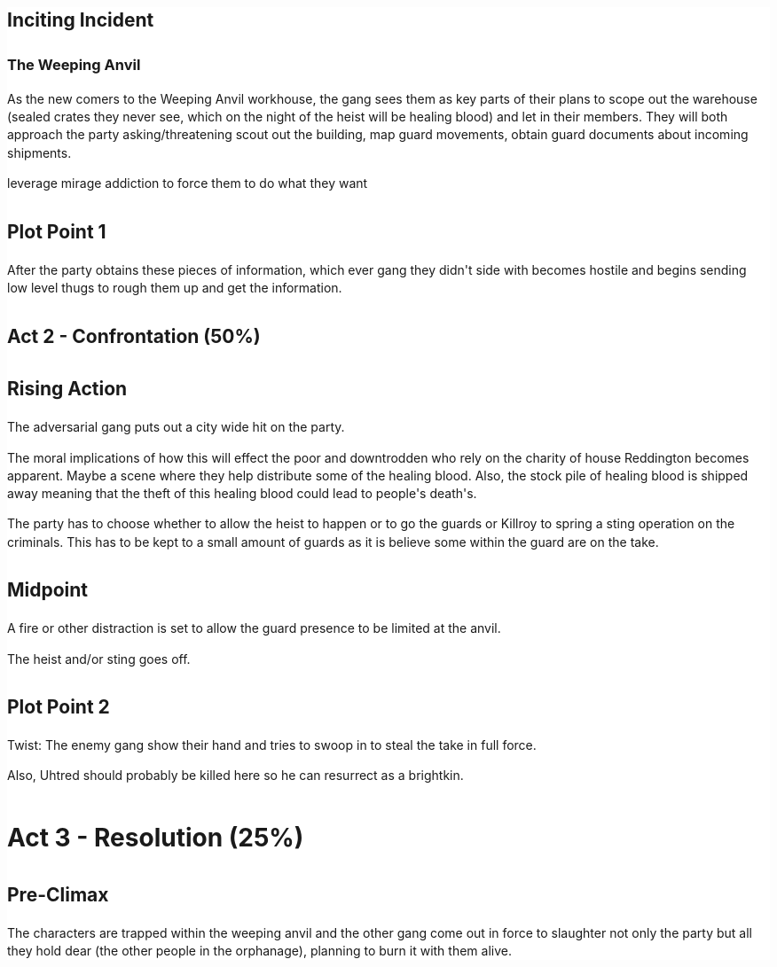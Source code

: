 ## Inciting Incident

### The Weeping Anvil

As the new comers to the Weeping Anvil workhouse, the gang sees them as key parts of their plans to scope out the warehouse (sealed crates they never see, which on the night of the heist will be healing blood) and let in their members. They will both approach the party asking/threatening scout out the building, map guard movements, obtain guard documents about incoming shipments.

leverage mirage addiction to force them to do what they want

## Plot Point 1

After the party obtains these pieces of information, which ever gang they didn't side with becomes hostile and begins sending low level thugs to rough them up and get the information.

## Act 2 - Confrontation (50%)

## Rising Action

The adversarial gang puts out a city wide hit on the party.

The moral implications of how this will effect the poor and downtrodden who rely on the charity of house Reddington becomes apparent. Maybe a scene where they help distribute some of the healing blood. Also, the stock pile of healing blood is shipped away meaning that the theft of this healing blood could lead to people's death's.

The party has to choose whether to allow the heist to happen or to go the guards or Killroy to spring a sting operation on the criminals. This has to be kept to a small amount of guards as it is believe some within the guard are on the take.

## Midpoint

A fire or other distraction is set to allow the guard presence to be limited at the anvil.

The heist and/or sting goes off.

## Plot Point 2

Twist: The enemy gang show their hand and tries to swoop in to steal the take in full force.

Also, Uhtred should probably be killed here so he can resurrect as a brightkin.

# Act 3 - Resolution (25%)

## Pre-Climax

The characters are trapped within the weeping anvil and the other gang come out in force to slaughter not only the party but all they hold dear (the other people in the orphanage), planning to burn it with them alive.
